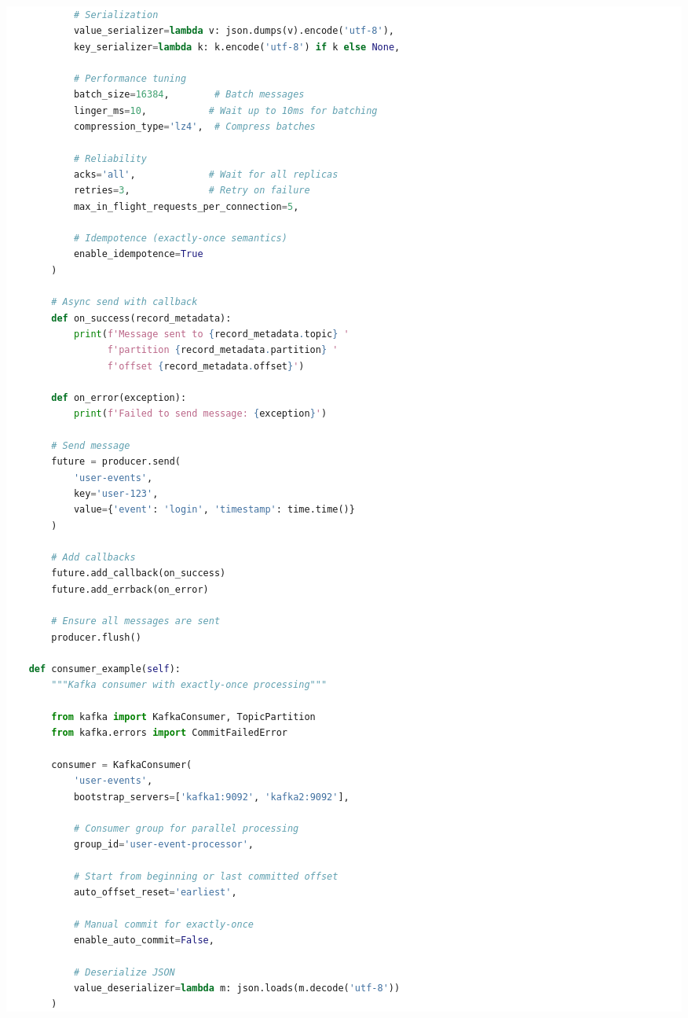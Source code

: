 ```python
            # Serialization
            value_serializer=lambda v: json.dumps(v).encode('utf-8'),
            key_serializer=lambda k: k.encode('utf-8') if k else None,
            
            # Performance tuning
            batch_size=16384,        # Batch messages
            linger_ms=10,           # Wait up to 10ms for batching
            compression_type='lz4',  # Compress batches
            
            # Reliability
            acks='all',             # Wait for all replicas
            retries=3,              # Retry on failure
            max_in_flight_requests_per_connection=5,
            
            # Idempotence (exactly-once semantics)
            enable_idempotence=True
        )
        
        # Async send with callback
        def on_success(record_metadata):
            print(f'Message sent to {record_metadata.topic} '
                  f'partition {record_metadata.partition} '
                  f'offset {record_metadata.offset}')
        
        def on_error(exception):
            print(f'Failed to send message: {exception}')
        
        # Send message
        future = producer.send(
            'user-events',
            key='user-123',
            value={'event': 'login', 'timestamp': time.time()}
        )
        
        # Add callbacks
        future.add_callback(on_success)
        future.add_errback(on_error)
        
        # Ensure all messages are sent
        producer.flush()
    
    def consumer_example(self):
        """Kafka consumer with exactly-once processing"""
        
        from kafka import KafkaConsumer, TopicPartition
        from kafka.errors import CommitFailedError
        
        consumer = KafkaConsumer(
            'user-events',
            bootstrap_servers=['kafka1:9092', 'kafka2:9092'],
            
            # Consumer group for parallel processing
            group_id='user-event-processor',
            
            # Start from beginning or last committed offset
            auto_offset_reset='earliest',
            
            # Manual commit for exactly-once
            enable_auto_commit=False,
            
            # Deserialize JSON
            value_deserializer=lambda m: json.loads(m.decode('utf-8'))
        )
```